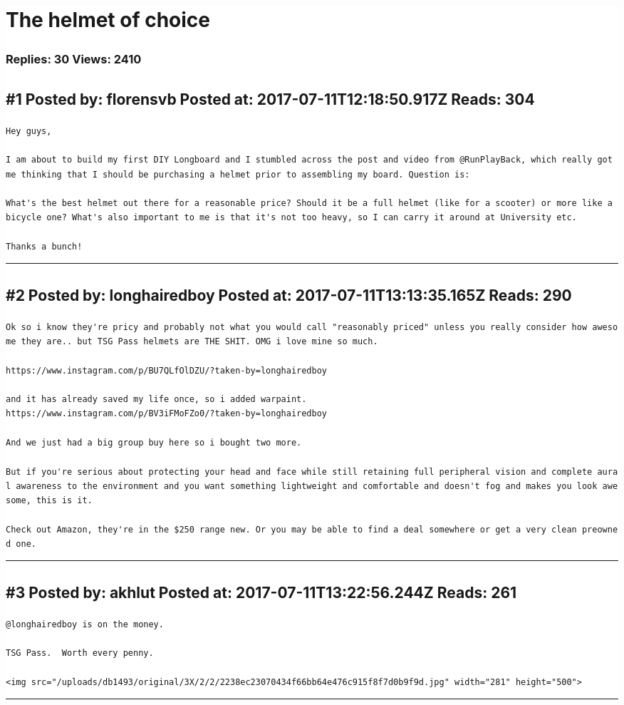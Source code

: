 # The helmet of choice

### Replies: 30 Views: 2410

## \#1 Posted by: florensvb Posted at: 2017-07-11T12:18:50.917Z Reads: 304

```
Hey guys,

I am about to build my first DIY Longboard and I stumbled across the post and video from @RunPlayBack, which really got me thinking that I should be purchasing a helmet prior to assembling my board. Question is:

What's the best helmet out there for a reasonable price? Should it be a full helmet (like for a scooter) or more like a bicycle one? What's also important to me is that it's not too heavy, so I can carry it around at University etc. 

Thanks a bunch!
```

---
## \#2 Posted by: longhairedboy Posted at: 2017-07-11T13:13:35.165Z Reads: 290

```
Ok so i know they're pricy and probably not what you would call "reasonably priced" unless you really consider how awesome they are.. but TSG Pass helmets are THE SHIT. OMG i love mine so much. 

https://www.instagram.com/p/BU7QLfOlDZU/?taken-by=longhairedboy

and it has already saved my life once, so i added warpaint. 
https://www.instagram.com/p/BV3iFMoFZo0/?taken-by=longhairedboy

And we just had a big group buy here so i bought two more. 

But if you're serious about protecting your head and face while still retaining full peripheral vision and complete aural awareness to the environment and you want something lightweight and comfortable and doesn't fog and makes you look awesome, this is it. 

Check out Amazon, they're in the $250 range new. Or you may be able to find a deal somewhere or get a very clean preowned one.
```

---
## \#3 Posted by: akhlut Posted at: 2017-07-11T13:22:56.244Z Reads: 261

```
@longhairedboy is on the money.

TSG Pass.  Worth every penny.

<img src="/uploads/db1493/original/3X/2/2/2238ec23070434f66bb64e476c915f8f7d0b9f9d.jpg" width="281" height="500">
```

---